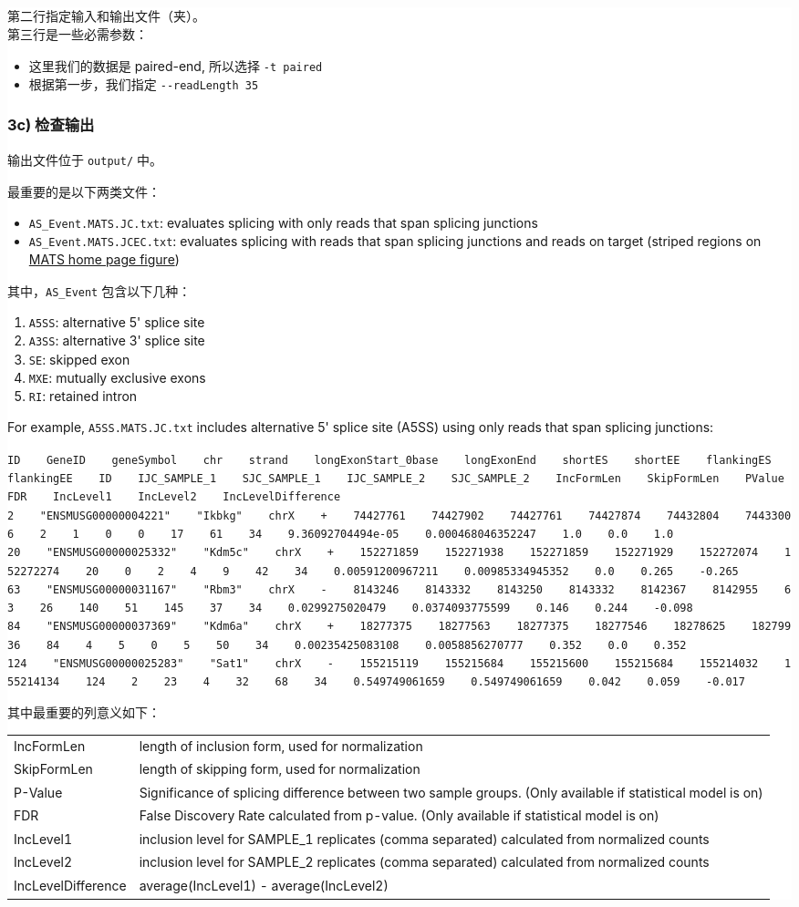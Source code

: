 第二行指定输入和输出文件（夹）。  
第三行是一些必需参数：

* 这里我们的数据是 paired-end, 所以选择 `-t paired`
* 根据第一步，我们指定 `--readLength 35`

### 3c\) 检查输出

输出文件位于 `output/` 中。

最重要的是以下两类文件：

* `AS_Event.MATS.JC.txt`: evaluates splicing with only reads that span splicing junctions 
* `AS_Event.MATS.JCEC.txt`: evaluates splicing with reads that span splicing junctions and reads on target \(striped regions on [MATS home page figure](http://rnaseq-mats.sourceforge.net/rmats4.0.2/splicing.jpg)\)

其中，`AS_Event` 包含以下几种：

1. `A5SS`: alternative 5' splice site
2. `A3SS`: alternative 3' splice site 
3. `SE`: skipped exon
4. `MXE`: mutually exclusive exons
5. `RI`: retained intron

For example, `A5SS.MATS.JC.txt` includes alternative 5' splice site \(A5SS\) using only reads that span splicing junctions:

```text
ID    GeneID    geneSymbol    chr    strand    longExonStart_0base    longExonEnd    shortES    shortEE    flankingES    flankingEE    ID    IJC_SAMPLE_1    SJC_SAMPLE_1    IJC_SAMPLE_2    SJC_SAMPLE_2    IncFormLen    SkipFormLen    PValue    FDR    IncLevel1    IncLevel2    IncLevelDifference
2    "ENSMUSG00000004221"    "Ikbkg"    chrX    +    74427761    74427902    74427761    74427874    74432804    74433006    2    1    0    0    17    61    34    9.36092704494e-05    0.000468046352247    1.0    0.0    1.0
20    "ENSMUSG00000025332"    "Kdm5c"    chrX    +    152271859    152271938    152271859    152271929    152272074    152272274    20    0    2    4    9    42    34    0.00591200967211    0.00985334945352    0.0    0.265    -0.265
63    "ENSMUSG00000031167"    "Rbm3"    chrX    -    8143246    8143332    8143250    8143332    8142367    8142955    63    26    140    51    145    37    34    0.0299275020479    0.0374093775599    0.146    0.244    -0.098
84    "ENSMUSG00000037369"    "Kdm6a"    chrX    +    18277375    18277563    18277375    18277546    18278625    18279936    84    4    5    0    5    50    34    0.00235425083108    0.0058856270777    0.352    0.0    0.352
124    "ENSMUSG00000025283"    "Sat1"    chrX    -    155215119    155215684    155215600    155215684    155214032    155214134    124    2    23    4    32    68    34    0.549749061659    0.549749061659    0.042    0.059    -0.017
```

其中最重要的列意义如下：

|  |  |
| :--- | :--- |
| IncFormLen | length of inclusion form, used for normalization |
| SkipFormLen | length of skipping form, used for normalization |
| P-Value | Significance of splicing difference between two sample groups. \(Only available if statistical model is on\) |
| FDR | False Discovery Rate calculated from p-value. \(Only available if statistical model is on\) |
| IncLevel1 | inclusion level for SAMPLE\_1 replicates \(comma separated\) calculated from normalized counts |
| IncLevel2 | inclusion level for SAMPLE\_2 replicates \(comma separated\) calculated from normalized counts |
| IncLevelDifference | average\(IncLevel1\) - average\(IncLevel2\) |
